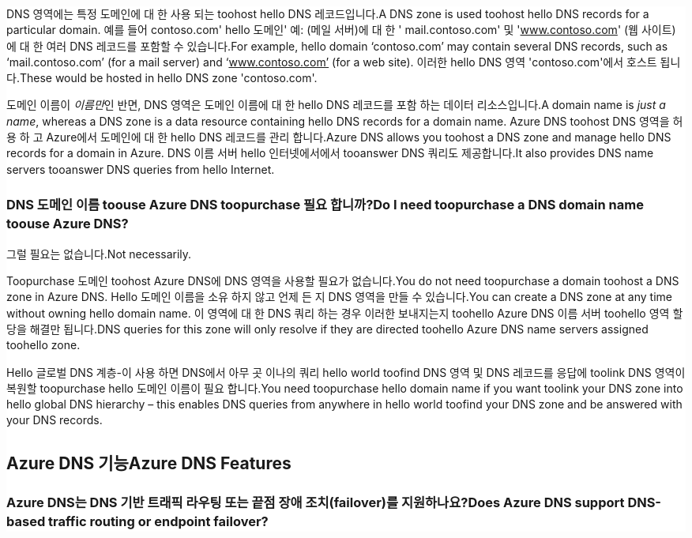<span data-ttu-id="5b1eb-126">DNS 영역에는 특정 도메인에 대 한 사용 되는 toohost hello DNS 레코드입니다.</span><span class="sxs-lookup"><span data-stu-id="5b1eb-126">A DNS zone is used toohost hello DNS records for a particular domain.</span></span> <span data-ttu-id="5b1eb-127">예를 들어 contoso.com' hello 도메인' 예: (메일 서버)에 대 한 ' mail.contoso.com' 및 'www.contoso.com' (웹 사이트)에 대 한 여러 DNS 레코드를 포함할 수 있습니다.</span><span class="sxs-lookup"><span data-stu-id="5b1eb-127">For example, hello domain ‘contoso.com’ may contain several DNS records, such as ‘mail.contoso.com’ (for a mail server) and ‘www.contoso.com’ (for a web site).</span></span> <span data-ttu-id="5b1eb-128">이러한 hello DNS 영역 'contoso.com'에서 호스트 됩니다.</span><span class="sxs-lookup"><span data-stu-id="5b1eb-128">These would be hosted in hello DNS zone 'contoso.com'.</span></span>

<span data-ttu-id="5b1eb-129">도메인 이름이 *이름만*인 반면, DNS 영역은 도메인 이름에 대 한 hello DNS 레코드를 포함 하는 데이터 리소스입니다.</span><span class="sxs-lookup"><span data-stu-id="5b1eb-129">A domain name is *just a name*, whereas a DNS zone is a data resource containing hello DNS records for a domain name.</span></span> <span data-ttu-id="5b1eb-130">Azure DNS toohost DNS 영역을 허용 하 고 Azure에서 도메인에 대 한 hello DNS 레코드를 관리 합니다.</span><span class="sxs-lookup"><span data-stu-id="5b1eb-130">Azure DNS allows you toohost a DNS zone and manage hello DNS records for a domain in Azure.</span></span> <span data-ttu-id="5b1eb-131">DNS 이름 서버 hello 인터넷에서에서 tooanswer DNS 쿼리도 제공합니다.</span><span class="sxs-lookup"><span data-stu-id="5b1eb-131">It also provides DNS name servers tooanswer DNS queries from hello Internet.</span></span>

### <a name="do-i-need-toopurchase-a-dns-domain-name-toouse-azure-dns"></a><span data-ttu-id="5b1eb-132">DNS 도메인 이름 toouse Azure DNS toopurchase 필요 합니까?</span><span class="sxs-lookup"><span data-stu-id="5b1eb-132">Do I need toopurchase a DNS domain name toouse Azure DNS?</span></span> 

<span data-ttu-id="5b1eb-133">그럴 필요는 없습니다.</span><span class="sxs-lookup"><span data-stu-id="5b1eb-133">Not necessarily.</span></span>

<span data-ttu-id="5b1eb-134">Toopurchase 도메인 toohost Azure DNS에 DNS 영역을 사용할 필요가 없습니다.</span><span class="sxs-lookup"><span data-stu-id="5b1eb-134">You do not need toopurchase a domain toohost a DNS zone in Azure DNS.</span></span> <span data-ttu-id="5b1eb-135">Hello 도메인 이름을 소유 하지 않고 언제 든 지 DNS 영역을 만들 수 있습니다.</span><span class="sxs-lookup"><span data-stu-id="5b1eb-135">You can create a DNS zone at any time without owning hello domain name.</span></span> <span data-ttu-id="5b1eb-136">이 영역에 대 한 DNS 쿼리 하는 경우 이러한 보내지는지 toohello Azure DNS 이름 서버 toohello 영역 할당을 해결만 됩니다.</span><span class="sxs-lookup"><span data-stu-id="5b1eb-136">DNS queries for this zone will only resolve if they are directed toohello Azure DNS name servers assigned toohello zone.</span></span>

<span data-ttu-id="5b1eb-137">Hello 글로벌 DNS 계층-이 사용 하면 DNS에서 아무 곳 이나의 쿼리 hello world toofind DNS 영역 및 DNS 레코드를 응답에 toolink DNS 영역이 복원할 toopurchase hello 도메인 이름이 필요 합니다.</span><span class="sxs-lookup"><span data-stu-id="5b1eb-137">You need toopurchase hello domain name if you want toolink your DNS zone into hello global DNS hierarchy – this enables DNS queries from anywhere in hello world toofind your DNS zone and be answered with your DNS records.</span></span>

## <a name="azure-dns-features"></a><span data-ttu-id="5b1eb-138">Azure DNS 기능</span><span class="sxs-lookup"><span data-stu-id="5b1eb-138">Azure DNS Features</span></span>

### <a name="does-azure-dns-support-dns-based-traffic-routing-or-endpoint-failover"></a><span data-ttu-id="5b1eb-139">Azure DNS는 DNS 기반 트래픽 라우팅 또는 끝점 장애 조치(failover)를 지원하나요?</span><span class="sxs-lookup"><span data-stu-id="5b1eb-139">Does Azure DNS support DNS-based traffic routing or endpoint failover?</span></span>

